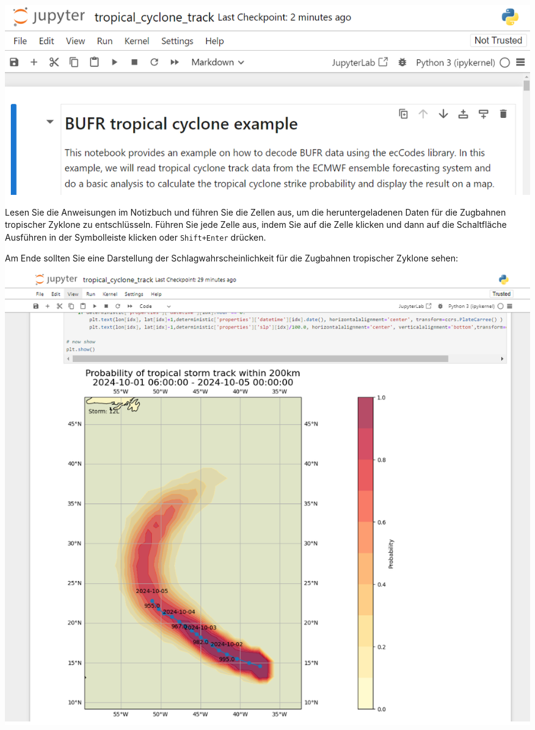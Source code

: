 ![Jupyter notebook tropical cyclone track](../assets/img/jupyter-tropical-cyclone-track.png)

Lesen Sie die Anweisungen im Notizbuch und führen Sie die Zellen aus, um die heruntergeladenen Daten für die Zugbahnen tropischer Zyklone zu entschlüsseln. Führen Sie jede Zelle aus, indem Sie auf die Zelle klicken und dann auf die Schaltfläche Ausführen in der Symbolleiste klicken oder `Shift+Enter` drücken.

Am Ende sollten Sie eine Darstellung der Schlagwahrscheinlichkeit für die Zugbahnen tropischer Zyklone sehen:

![Tropical cyclone tracks](../assets/img/tropical-cyclone-track-map.png)
